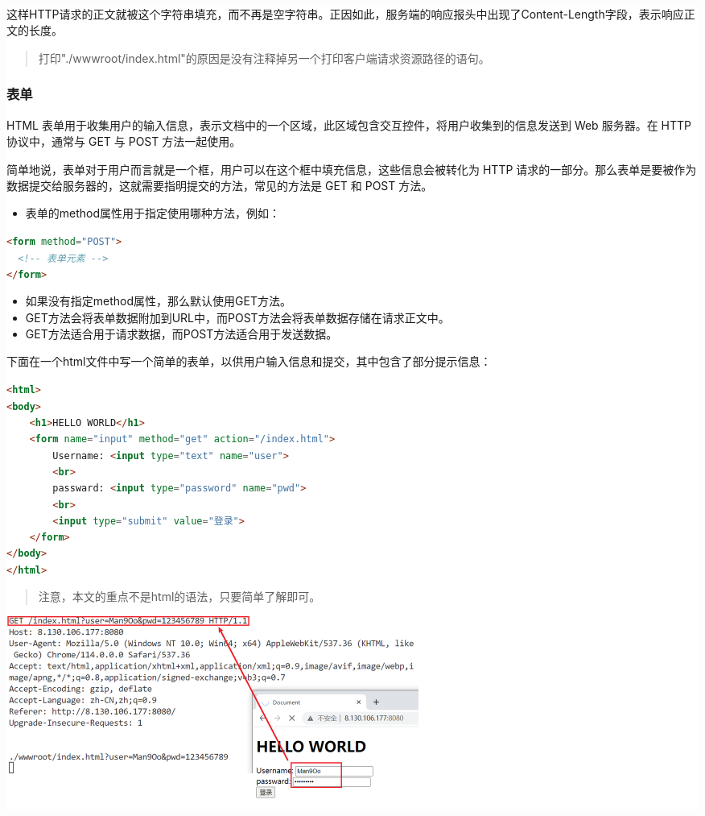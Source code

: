 这样HTTP请求的正文就被这个字符串填充，而不再是空字符串。正因如此，服务端的响应报头中出现了Content-Length字段，表示响应正文的长度。

> 打印"./wwwroot/index.html"的原因是没有注释掉另一个打印客户端请求资源路径的语句。

### 表单

HTML 表单用于收集用户的输入信息，表示文档中的一个区域，此区域包含交互控件，将用户收集到的信息发送到 Web 服务器。在 HTTP 协议中，通常与 GET 与 POST 方法一起使用。

简单地说，表单对于用户而言就是一个框，用户可以在这个框中填充信息，这些信息会被转化为 HTTP 请求的一部分。那么表单是要被作为数据提交给服务器的，这就需要指明提交的方法，常见的方法是 GET 和 POST 方法。

- 表单的method属性用于指定使用哪种方法，例如：

```html
<form method="POST">
  <!-- 表单元素 -->
</form>
```

- 如果没有指定method属性，那么默认使用GET方法。
- GET方法会将表单数据附加到URL中，而POST方法会将表单数据存储在请求正文中。
- GET方法适合用于请求数据，而POST方法适合用于发送数据。

下面在一个html文件中写一个简单的表单，以供用户输入信息和提交，其中包含了部分提示信息：

```html
<html>
<body>
    <h1>HELLO WORLD</h1>
    <form name="input" method="get" action="/index.html">
        Username: <input type="text" name="user">
        <br>
        passward: <input type="password" name="pwd">
        <br>
        <input type="submit" value="登录">
    </form>
</body>
</html>
```

> 注意，本文的重点不是html的语法，只要简单了解即可。

<img src="./HTTP协议.IMG/MD202306101515682.png" alt="image-20230609153205842" style="zoom:50%;" />

